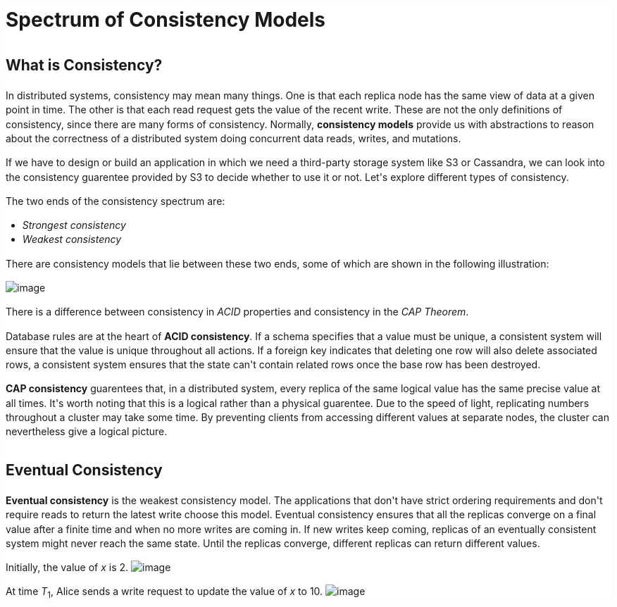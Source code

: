 # Spectrum of Consistency Models

## What is Consistency?

In distributed systems, consistency may mean many things. One is that each replica node has the same view of data at a given point in time. The other is that each read request gets the value of the recent write. These are not the only definitions of consistency, since there are many forms of consistency. Normally, **consistency models** provide us with abstractions to reason about the correctness of a distributed system doing concurrent data reads, writes, and mutations.

If we have to design or build an application in which we need a third-party storage system like S3 or Cassandra, we can look into the consistency guarentee provided by S3 to decide whether to use it or not. Let's explore different types of consistency.

The two ends of the consistency spectrum are:
  - _Strongest consistency_
  - _Weakest consistency_

There are consistency models that lie between these two ends, some of which are shown in the following illustration:

<img width="782" height="322" alt="image" src="https://github.com/user-attachments/assets/9bbbc836-4d80-4164-9e14-60e9b6802e74" />

There is a difference between consistency in _ACID_ properties and consistency in the _CAP Theorem_.

Database rules are at the heart of **ACID consistency**. If a schema specifies that a value must be unique, a consistent system will ensure that the value is unique throughout all actions. If a foreign key indicates that deleting one row will also delete associated rows, a consistent system ensures that the state can't contain related rows once the base row has been destroyed.

**CAP consistency** guarentees that, in a distributed system, every replica of the same logical value has the same precise value at all times. It's worth noting that this is a logical rather than a physical guarentee. Due to the speed of light, replicating numbers throughout a cluster may take some time. By preventing clients from accessing different values at separate nodes, the cluster can nevertheless give a logical picture.

## Eventual Consistency

**Eventual consistency** is the weakest consistency model. The applications that don't have strict ordering requirements and don't require reads to return the latest write choose this model. Eventual consistency ensures that all the replicas converge on a final value after a finite time and when no more writes are coming in. If new writes keep coming, replicas of an eventually consistent system might never reach the same state. Until the replicas converge, different replicas can return different values.

Initially, the value of $x$ is $2$.
<img width="938" height="510" alt="image" src="https://github.com/user-attachments/assets/a27aad4e-478f-467b-ba56-813fad07aa98" />

At time $T_{1}$, Alice sends a write request to update the value of $x$ to $10$.
<img width="940" height="511" alt="image" src="https://github.com/user-attachments/assets/fc19c636-f13a-4dfc-8a9b-5a19cdc4c6c7" />
